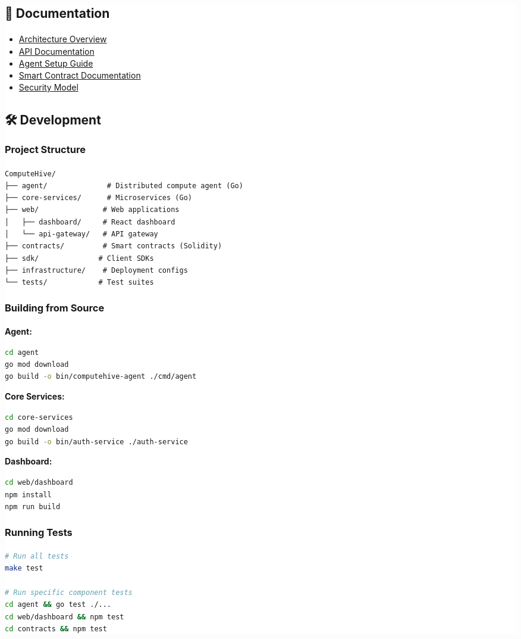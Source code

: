 ## 📖 Documentation

- [Architecture Overview](docs/architecture.md)
- [API Documentation](docs/api.md)
- [Agent Setup Guide](docs/agent-setup.md)
- [Smart Contract Documentation](docs/contracts.md)
- [Security Model](docs/security.md)

## 🛠️ Development

### Project Structure
```
ComputeHive/
├── agent/              # Distributed compute agent (Go)
├── core-services/      # Microservices (Go)
├── web/               # Web applications
│   ├── dashboard/     # React dashboard
│   └── api-gateway/   # API gateway
├── contracts/         # Smart contracts (Solidity)
├── sdk/              # Client SDKs
├── infrastructure/    # Deployment configs
└── tests/            # Test suites
```

### Building from Source

**Agent:**
```bash
cd agent
go mod download
go build -o bin/computehive-agent ./cmd/agent
```

**Core Services:**
```bash
cd core-services
go mod download
go build -o bin/auth-service ./auth-service
```

**Dashboard:**
```bash
cd web/dashboard
npm install
npm run build
```

### Running Tests

```bash
# Run all tests
make test

# Run specific component tests
cd agent && go test ./...
cd web/dashboard && npm test
cd contracts && npm test
```
